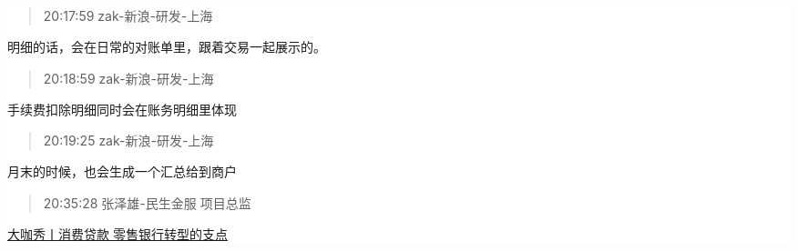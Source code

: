 > 20:17:59  zak-新浪-研发-上海  
   
明细的话，会在日常的对账单里，跟着交易一起展示的。  
   
> 20:18:59  zak-新浪-研发-上海  
   
手续费扣除明细同时会在账务明细里体现  
   
> 20:19:25  zak-新浪-研发-上海  
   
月末的时候，也会生成一个汇总给到商户  
   
> 20:35:28  张泽雄-民生金服 项目总监  
   
[大咖秀丨消费贷款 零售银行转型的支点
](http://mp.weixin.qq.com/s?__biz=MzUyNzMyMzg0MA==&amp;amp;amp;mid=2247485450&amp;amp;amp;idx=1&amp;amp;amp;sn=350737a9d3aae2bcc9a056a1c23bce1a&amp;amp;amp;chksm=fa000fa5cd7786b36abb9ea31391ea2e32db1275d80eca88d75c1cd2637f8f435821c812f1f4&amp;amp;amp;mpshare=1&amp;amp;amp;scene=1&amp;amp;amp;srcid=09046iePO8tVdyUgaDidU1b2#rd)  
   
